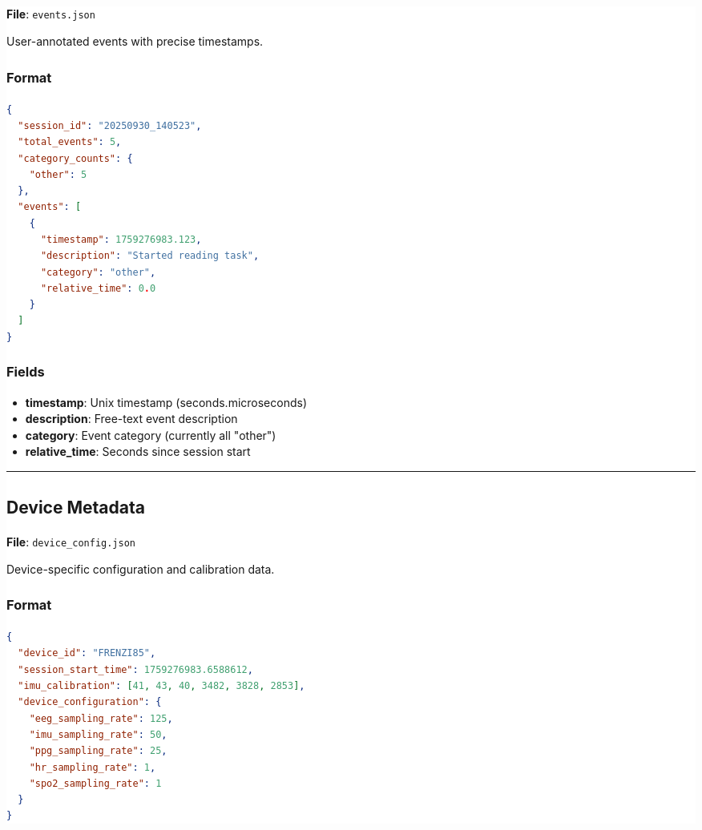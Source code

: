 **File**: `events.json`

User-annotated events with precise timestamps.

### Format

```json
{
  "session_id": "20250930_140523",
  "total_events": 5,
  "category_counts": {
    "other": 5
  },
  "events": [
    {
      "timestamp": 1759276983.123,
      "description": "Started reading task",
      "category": "other",
      "relative_time": 0.0
    }
  ]
}
```

### Fields

- **timestamp**: Unix timestamp (seconds.microseconds)
- **description**: Free-text event description
- **category**: Event category (currently all "other")
- **relative_time**: Seconds since session start

---

## Device Metadata

**File**: `device_config.json`

Device-specific configuration and calibration data.

### Format

```json
{
  "device_id": "FRENZI85",
  "session_start_time": 1759276983.6588612,
  "imu_calibration": [41, 43, 40, 3482, 3828, 2853],
  "device_configuration": {
    "eeg_sampling_rate": 125,
    "imu_sampling_rate": 50,
    "ppg_sampling_rate": 25,
    "hr_sampling_rate": 1,
    "spo2_sampling_rate": 1
  }
}
```
